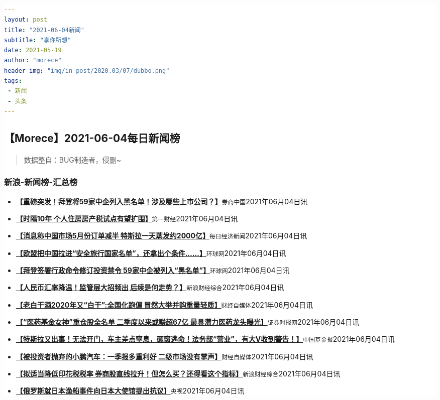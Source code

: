 ```yaml
---
layout: post 
title: "2021-06-04新闻" 
subtitle: "享你所想" 
date: 2021-05-19
author: "morece" 
header-img: "img/in-post/2020.03/07/dubbo.png" 
tags: 
 - 新闻
 - 头条 
---
```


## 【Morece】2021-06-04每日新闻榜 

> 数据整自：BUG制造者，侵删~

### 新浪-新闻榜-汇总榜

- [**【重磅突发！拜登将59家中企列入黑名单！涉及哪些上市公司？】**](https://finance.sina.com.cn/stock/s/2021-06-04/doc-ikqciyzi7626401.shtml)`券商中国`2021年06月04日讯 

- [**【时隔10年 个人住房房产税试点有望扩围】**](https://finance.sina.com.cn/roll/2021-06-04/doc-ikqciyzi7602519.shtml)`第一财经`2021年06月04日讯 

- [**【消息称中国市场5月份订单减半 特斯拉一天蒸发约2000亿】**](https://finance.sina.com.cn/chanjing/cskb/2021-06-04/doc-ikqcfnaz9015215.shtml)`每日经济新闻`2021年06月04日讯 

- [**【欧盟把中国拉进“安全旅行国家名单”，还拿出个条件……】**](https://finance.sina.com.cn/jjxw/2021-06-04/doc-ikqcfnaz9013684.shtml)`环球网`2021年06月04日讯 

- [**【拜登签署行政命令修订投资禁令 59家中企被列入“黑名单”】**](https://finance.sina.com.cn/china/2021-06-04/doc-ikqcfnaz9008095.shtml)`环球网`2021年06月04日讯 

- [**【人民币汇率降温！监管层大招频出 后续是何走势？】**](https://finance.sina.com.cn/china/2021-06-04/doc-ikqcfnaz8949303.shtml)`新浪财经综合`2021年06月04日讯 

- [**【老白干酒2020年又“白干”:全国化跑偏 冒然大举并购重量轻质】**](https://finance.sina.com.cn/stock/s/2021-06-04/doc-ikqcfnaz9016905.shtml)`财经自媒体`2021年06月04日讯 

- [**【“医药基金女神”重仓股全名单 二季度以来或赚超67亿 最具潜力医药龙头曝光】**](https://finance.sina.com.cn/stock/zldx/2021-06-04/doc-ikqcfnaz9018348.shtml)`证券时报网`2021年06月04日讯 

- [**【特斯拉又出事！无法开门，车主差点窒息，砸窗逃命！法务部“营业”，有大V收到警告！】**](https://finance.sina.com.cn/chanjing/cskb/2021-06-04/doc-ikqcfnaz9007070.shtml)`中国基金报`2021年06月04日讯 

- [**【被投资者抛弃的小鹏汽车：一季报多重利好 二级市场没有掌声】**](https://finance.sina.com.cn/chanjing/cskb/2021-06-04/doc-ikqcfnaz9008494.shtml)`财经自媒体`2021年06月04日讯 

- [**【拟适当降低印花税税率 券商股直线拉升！但怎么买？还得看这个指标】**](https://finance.sina.com.cn/stock/zldx/2021-06-04/doc-ikqcfnaz9072594.shtml)`新浪财经综合`2021年06月04日讯 

- [**【俄罗斯就日本渔船事件向日本大使馆提出抗议】**](https://finance.sina.com.cn/roll/2021-06-04/doc-ikqcfnaz8985683.shtml)`央视`2021年06月04日讯 
